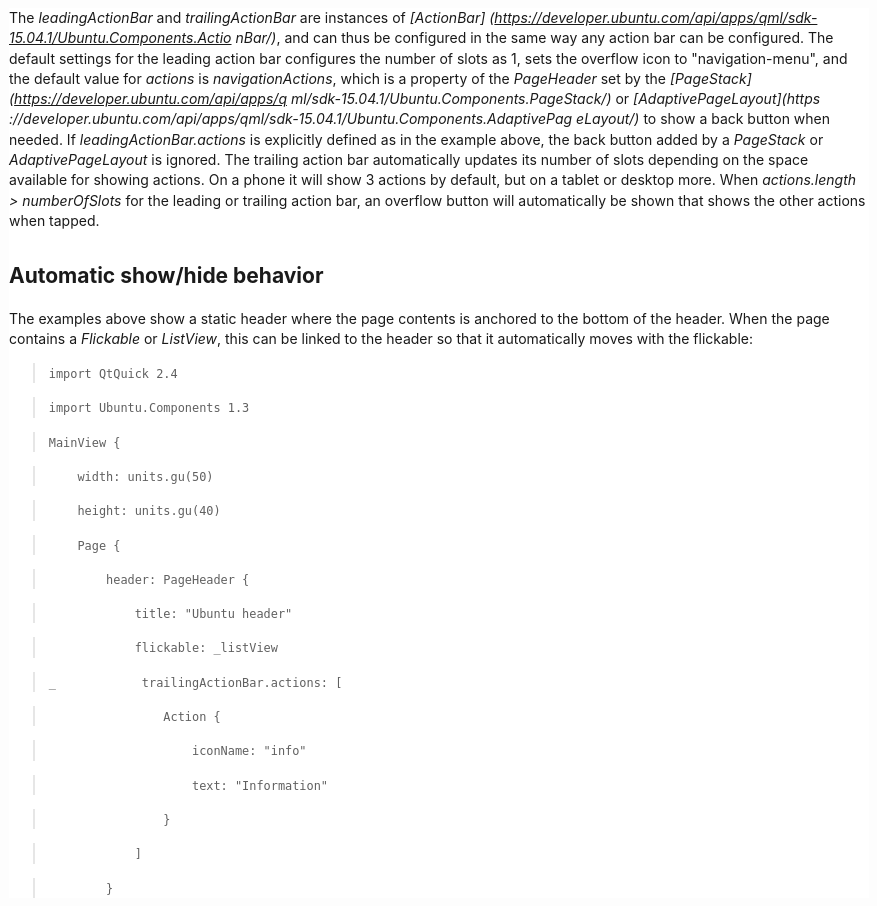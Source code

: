 The _leadingActionBar_ and _trailingActionBar_ are instances of _[_ActionBar_]
(https://developer.ubuntu.com/api/apps/qml/sdk-15.04.1/Ubuntu.Components.Actio
nBar/)_, and can thus be configured in the same way any action bar can be
configured. The default settings for the leading action bar configures the
number of slots as 1, sets the overflow icon to "navigation-menu", and the
default value for _actions_ is _navigationActions_, which is a property of the
_PageHeader_ set by the _[_PageStack_](https://developer.ubuntu.com/api/apps/q
ml/sdk-15.04.1/Ubuntu.Components.PageStack/)_ or _[_AdaptivePageLayout_](https
://developer.ubuntu.com/api/apps/qml/sdk-15.04.1/Ubuntu.Components.AdaptivePag
eLayout/)_ to show a back button when needed. If _leadingActionBar.actions_ is
explicitly defined as in the example above, the back button added by a
_PageStack_ or _AdaptivePageLayout_ is ignored. The trailing action bar
automatically updates its number of slots depending on the space available for
showing actions. On a phone it will show 3 actions by default, but on a tablet
or desktop more. When _actions.length > numberOfSlots_ for the leading or
trailing action bar, an overflow button will automatically be shown that shows
the other actions when tapped.

## Automatic show/hide behavior

The examples above show a static header where the page contents is anchored to
the bottom of the header. When the page contains a _Flickable_ or _ListView_,
this can be linked to the header so that it automatically moves with the
flickable:

>

>     import QtQuick 2.4

>     import Ubuntu.Components 1.3

>     MainView {

>         width: units.gu(50)

>         height: units.gu(40)

>         Page {

>             header: PageHeader {

>                 title: "Ubuntu header"

>                 flickable: _listView

>     _            trailingActionBar.actions: [

>                     Action {

>                         iconName: "info"

>                         text: "Information"

>                     }

>                 ]

>             }
